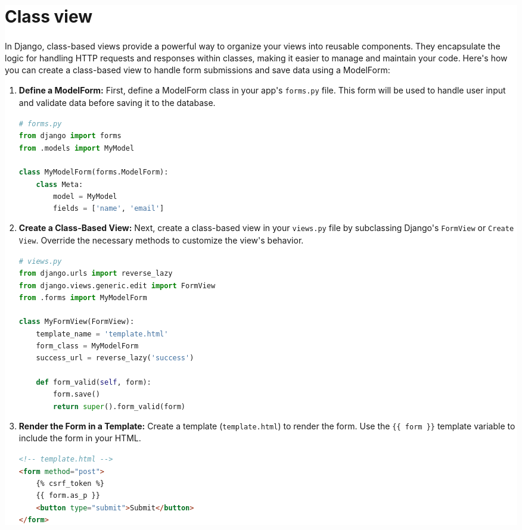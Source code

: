 # Class view
In Django, class-based views provide a powerful way to organize your views into reusable components. They encapsulate the logic for handling HTTP requests and responses within classes, making it easier to manage and maintain your code. Here's how you can create a class-based view to handle form submissions and save data using a ModelForm:

1. **Define a ModelForm:**
   First, define a ModelForm class in your app's `forms.py` file. This form will be used to handle user input and validate data before saving it to the database.

   ```python
   # forms.py
   from django import forms
   from .models import MyModel

   class MyModelForm(forms.ModelForm):
       class Meta:
           model = MyModel
           fields = ['name', 'email']
   ```

2. **Create a Class-Based View:**
   Next, create a class-based view in your `views.py` file by subclassing Django's `FormView` or `CreateView`. Override the necessary methods to customize the view's behavior.

   ```python
   # views.py
   from django.urls import reverse_lazy
   from django.views.generic.edit import FormView
   from .forms import MyModelForm

   class MyFormView(FormView):
       template_name = 'template.html'
       form_class = MyModelForm
       success_url = reverse_lazy('success')

       def form_valid(self, form):
           form.save()
           return super().form_valid(form)
   ```

3. **Render the Form in a Template:**
   Create a template (`template.html`) to render the form. Use the `{{ form }}` template variable to include the form in your HTML.

   ```html
   <!-- template.html -->
   <form method="post">
       {% csrf_token %}
       {{ form.as_p }}
       <button type="submit">Submit</button>
   </form>
   ```

